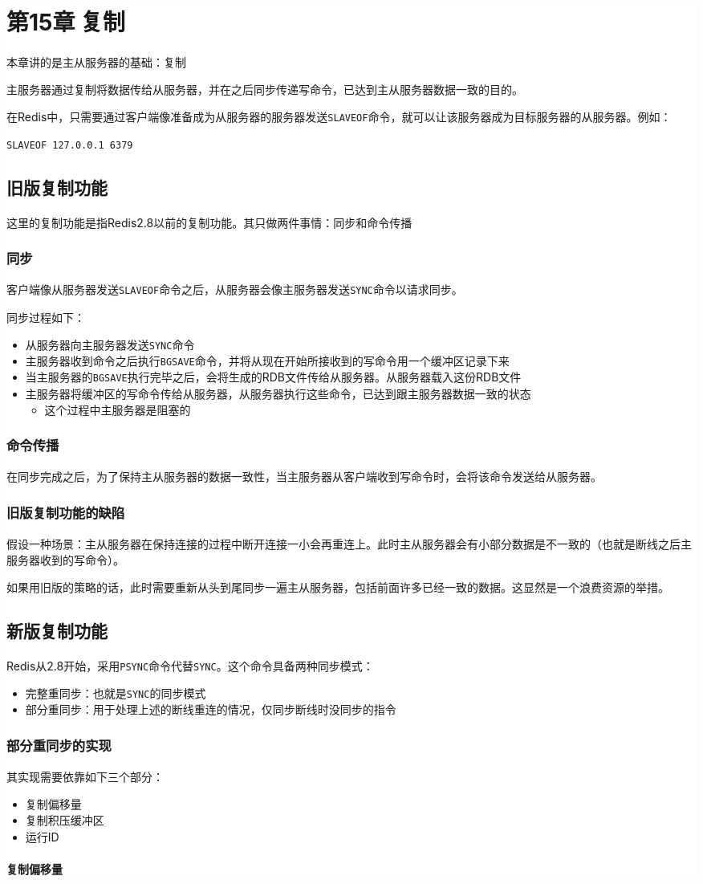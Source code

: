 # 第15章 复制

本章讲的是主从服务器的基础：复制

主服务器通过复制将数据传给从服务器，并在之后同步传递写命令，已达到主从服务器数据一致的目的。

在Redis中，只需要通过客户端像准备成为从服务器的服务器发送`SLAVEOF`命令，就可以让该服务器成为目标服务器的从服务器。例如：

```
SLAVEOF 127.0.0.1 6379 
```

## 旧版复制功能

这里的复制功能是指Redis2.8以前的复制功能。其只做两件事情：同步和命令传播

### 同步

客户端像从服务器发送`SLAVEOF`命令之后，从服务器会像主服务器发送`SYNC`命令以请求同步。

同步过程如下：

+ 从服务器向主服务器发送`SYNC`命令
+ 主服务器收到命令之后执行`BGSAVE`命令，并将从现在开始所接收到的写命令用一个缓冲区记录下来
+ 当主服务器的`BGSAVE`执行完毕之后，会将生成的RDB文件传给从服务器。从服务器载入这份RDB文件
+ 主服务器将缓冲区的写命令传给从服务器，从服务器执行这些命令，已达到跟主服务器数据一致的状态
  + 这个过程中主服务器是阻塞的

### 命令传播

在同步完成之后，为了保持主从服务器的数据一致性，当主服务器从客户端收到写命令时，会将该命令发送给从服务器。

### 旧版复制功能的缺陷

假设一种场景：主从服务器在保持连接的过程中断开连接一小会再重连上。此时主从服务器会有小部分数据是不一致的（也就是断线之后主服务器收到的写命令）。

如果用旧版的策略的话，此时需要重新从头到尾同步一遍主从服务器，包括前面许多已经一致的数据。这显然是一个浪费资源的举措。

## 新版复制功能

Redis从2.8开始，采用`PSYNC`命令代替`SYNC`。这个命令具备两种同步模式：

+ 完整重同步：也就是`SYNC`的同步模式
+ 部分重同步：用于处理上述的断线重连的情况，仅同步断线时没同步的指令

### 部分重同步的实现

其实现需要依靠如下三个部分：

+ 复制偏移量
+ 复制积压缓冲区
+ 运行ID

#### 复制偏移量
